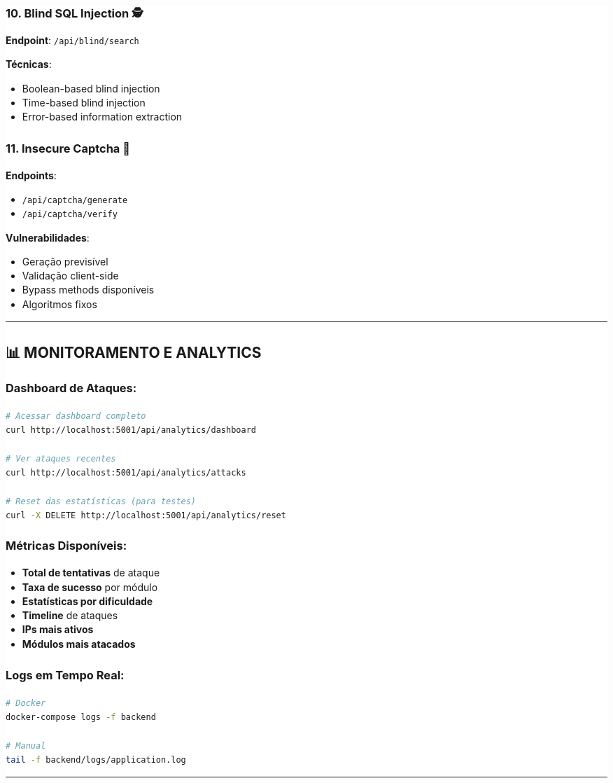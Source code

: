 ### **10. Blind SQL Injection** 🕵️
**Endpoint**: `/api/blind/search`

**Técnicas**:
- Boolean-based blind injection
- Time-based blind injection
- Error-based information extraction

### **11. Insecure Captcha** 🤖
**Endpoints**:
- `/api/captcha/generate`
- `/api/captcha/verify`

**Vulnerabilidades**:
- Geração previsível
- Validação client-side
- Bypass methods disponíveis
- Algoritmos fixos

---

## 📊 **MONITORAMENTO E ANALYTICS**

### **Dashboard de Ataques:**
```bash
# Acessar dashboard completo
curl http://localhost:5001/api/analytics/dashboard

# Ver ataques recentes
curl http://localhost:5001/api/analytics/attacks

# Reset das estatísticas (para testes)
curl -X DELETE http://localhost:5001/api/analytics/reset
```

### **Métricas Disponíveis:**
- **Total de tentativas** de ataque
- **Taxa de sucesso** por módulo
- **Estatísticas por dificuldade**
- **Timeline** de ataques
- **IPs mais ativos**
- **Módulos mais atacados**

### **Logs em Tempo Real:**
```bash
# Docker
docker-compose logs -f backend

# Manual
tail -f backend/logs/application.log
```

---